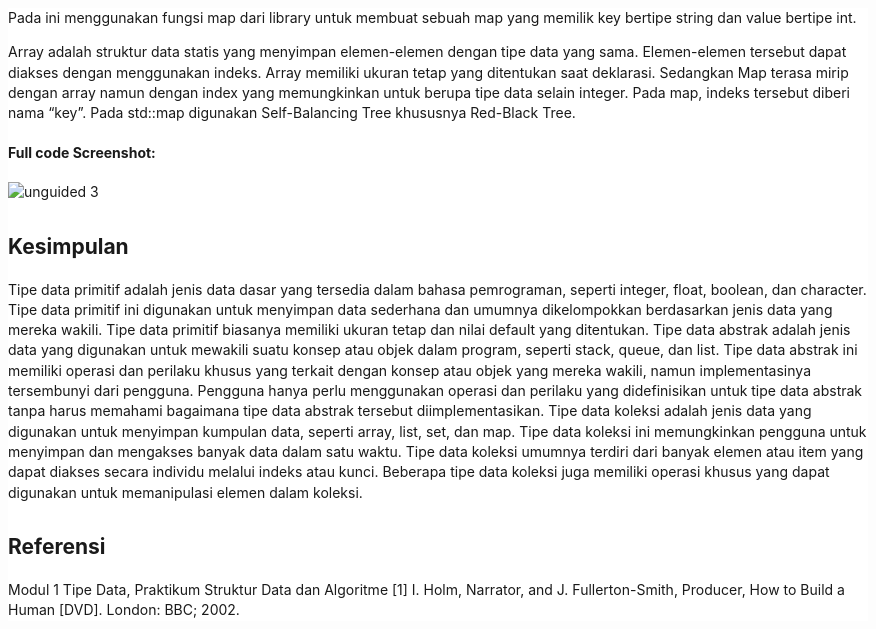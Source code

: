 
Pada ini menggunakan fungsi map dari library <map> untuk membuat sebuah map yang
memilik key bertipe string dan value bertipe int.

Array adalah struktur data statis yang menyimpan elemen-elemen dengan tipe data yang sama. Elemen-elemen tersebut dapat diakses dengan menggunakan indeks. Array memiliki ukuran tetap yang ditentukan saat deklarasi. Sedangkan
Map terasa mirip dengan array namun dengan index yang memungkinkan untuk berupa tipe data selain integer. Pada map, indeks tersebut diberi nama “key”. Pada std::map digunakan Self-Balancing Tree khususnya Red-Black Tree.

#### Full code Screenshot:
![unguided 3](https://github.com/arnadd72/Struktur-Data-Assignment/assets/149177348/635efd28-85eb-414f-bceb-b3f1eefd7daf)



## Kesimpulan
Tipe data primitif adalah jenis data dasar yang tersedia dalam bahasa pemrograman, seperti integer, float, boolean, dan character. Tipe data primitif ini digunakan untuk menyimpan data sederhana dan umumnya dikelompokkan berdasarkan jenis data yang mereka wakili. Tipe data primitif biasanya memiliki ukuran tetap dan nilai default yang ditentukan.
Tipe data abstrak adalah jenis data yang digunakan untuk mewakili suatu konsep atau objek dalam program, seperti stack, queue, dan list. Tipe data abstrak ini memiliki operasi dan perilaku khusus yang terkait dengan konsep atau objek yang mereka wakili, namun implementasinya tersembunyi dari pengguna. Pengguna hanya perlu menggunakan operasi dan perilaku yang didefinisikan untuk tipe data abstrak tanpa harus memahami bagaimana tipe data abstrak tersebut diimplementasikan.
Tipe data koleksi adalah jenis data yang digunakan untuk menyimpan kumpulan data, seperti array, list, set, dan map. Tipe data koleksi ini memungkinkan pengguna untuk menyimpan dan mengakses banyak data dalam satu waktu. Tipe data koleksi umumnya terdiri dari banyak elemen atau item yang dapat diakses
secara individu melalui indeks atau kunci. Beberapa tipe data koleksi juga memiliki operasi khusus yang dapat digunakan untuk memanipulasi elemen dalam koleksi.

## Referensi
Modul 1 Tipe Data, Praktikum Struktur Data dan Algoritme
[1] I. Holm, Narrator, and J. Fullerton-Smith, Producer, How to Build a Human [DVD]. London: BBC; 2002.
